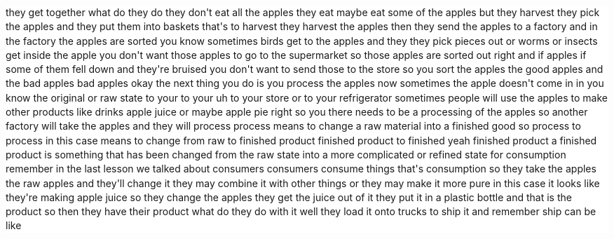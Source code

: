 they get together what do they do they
don't eat all the apples they eat maybe
eat some of the apples
but they harvest they pick the apples
and they put them into baskets that's to
harvest they harvest the apples
then they send the apples to a factory
and in the factory the apples are sorted
you know sometimes birds get to the
apples and they they pick pieces out or
worms or
insects get inside the apple you don't
want those apples to go to the
supermarket
so those apples are sorted out right and
if apples
if some of them fell down and they're
bruised you don't want to send those to
the store
so you sort the apples the good apples
and the bad apples
bad apples okay the next thing you do is
you process the apples now
sometimes the apple doesn't come in
in you know the original or raw state to
your
to your uh to your store or to your
refrigerator
sometimes people will use the apples to
make other products like drinks
apple juice or maybe apple pie
right so you there needs to be a
processing
of the apples so another factory will
take
the apples and they will process process
means to change
a raw material into a finished good
so process to process
in this case means to
change from
raw to finished
product finished product to finished
yeah
finished product a finished product
is something that has been changed from
the raw state
into a more complicated or refined
state for consumption remember in the
last lesson we talked about consumers
consumers consume things that's
consumption so they take the apples
the raw apples and they'll change it
they may combine it with other things or
they may make it more pure
in this case it looks like they're
making apple juice so they change the
apples they get the juice out of it
they put it in a plastic bottle and that
is the product
so then they have their product what do
they do with it well they load it onto
trucks
to ship it and remember ship can be like
